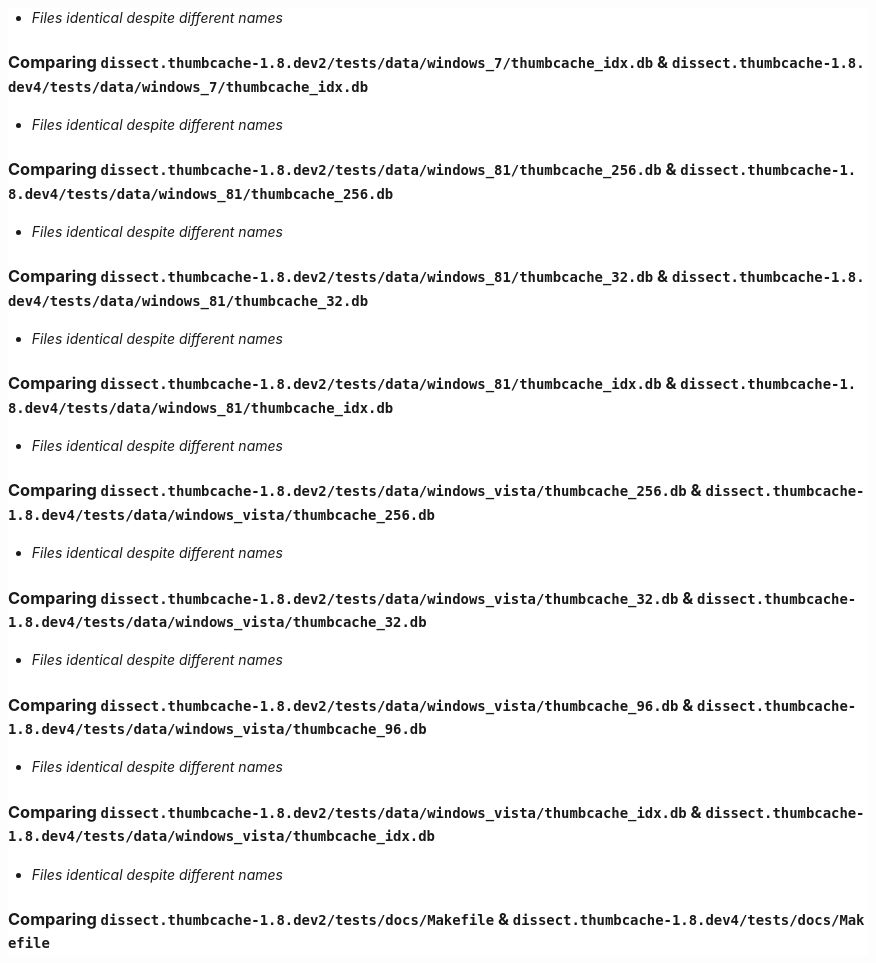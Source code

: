  * *Files identical despite different names*

### Comparing `dissect.thumbcache-1.8.dev2/tests/data/windows_7/thumbcache_idx.db` & `dissect.thumbcache-1.8.dev4/tests/data/windows_7/thumbcache_idx.db`

 * *Files identical despite different names*

### Comparing `dissect.thumbcache-1.8.dev2/tests/data/windows_81/thumbcache_256.db` & `dissect.thumbcache-1.8.dev4/tests/data/windows_81/thumbcache_256.db`

 * *Files identical despite different names*

### Comparing `dissect.thumbcache-1.8.dev2/tests/data/windows_81/thumbcache_32.db` & `dissect.thumbcache-1.8.dev4/tests/data/windows_81/thumbcache_32.db`

 * *Files identical despite different names*

### Comparing `dissect.thumbcache-1.8.dev2/tests/data/windows_81/thumbcache_idx.db` & `dissect.thumbcache-1.8.dev4/tests/data/windows_81/thumbcache_idx.db`

 * *Files identical despite different names*

### Comparing `dissect.thumbcache-1.8.dev2/tests/data/windows_vista/thumbcache_256.db` & `dissect.thumbcache-1.8.dev4/tests/data/windows_vista/thumbcache_256.db`

 * *Files identical despite different names*

### Comparing `dissect.thumbcache-1.8.dev2/tests/data/windows_vista/thumbcache_32.db` & `dissect.thumbcache-1.8.dev4/tests/data/windows_vista/thumbcache_32.db`

 * *Files identical despite different names*

### Comparing `dissect.thumbcache-1.8.dev2/tests/data/windows_vista/thumbcache_96.db` & `dissect.thumbcache-1.8.dev4/tests/data/windows_vista/thumbcache_96.db`

 * *Files identical despite different names*

### Comparing `dissect.thumbcache-1.8.dev2/tests/data/windows_vista/thumbcache_idx.db` & `dissect.thumbcache-1.8.dev4/tests/data/windows_vista/thumbcache_idx.db`

 * *Files identical despite different names*

### Comparing `dissect.thumbcache-1.8.dev2/tests/docs/Makefile` & `dissect.thumbcache-1.8.dev4/tests/docs/Makefile`
